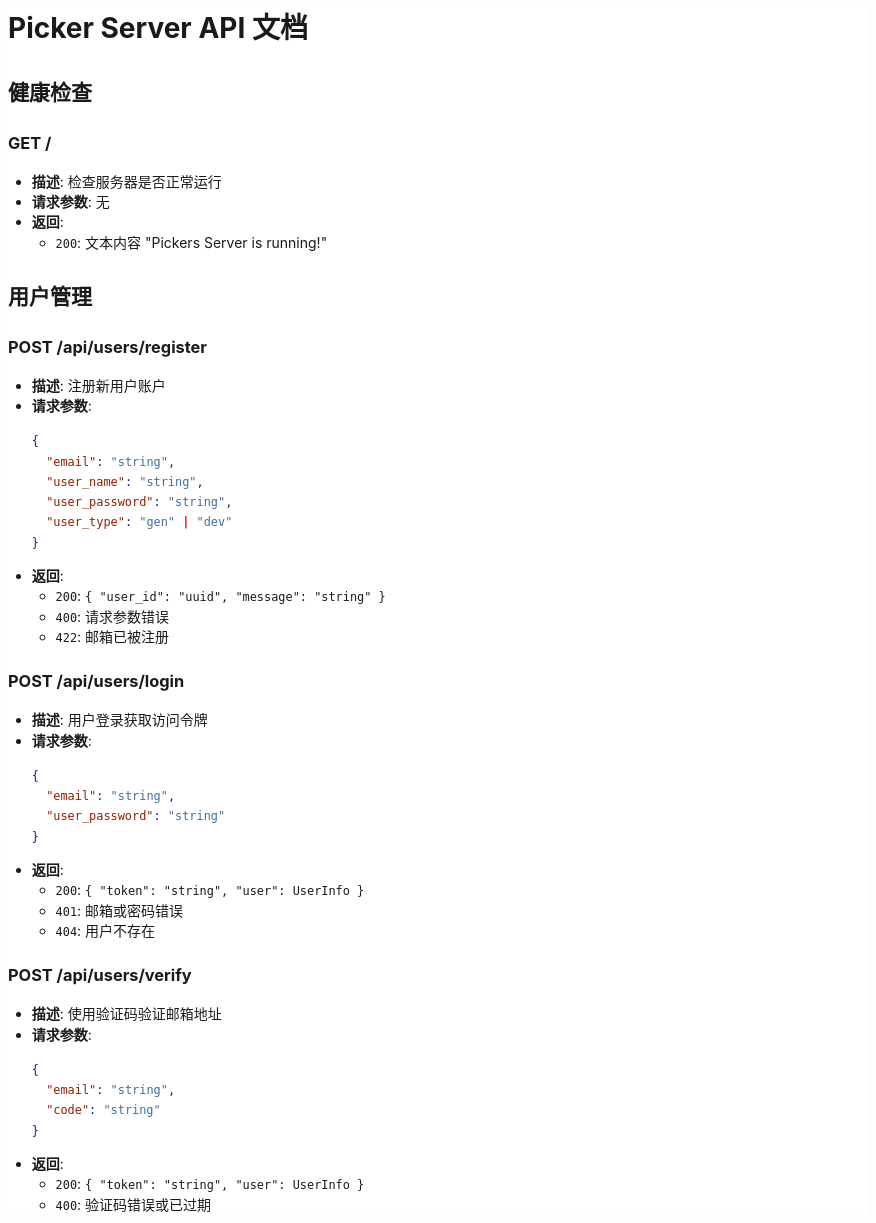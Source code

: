 # Picker Server API 文档

## 健康检查

### GET /
- **描述**: 检查服务器是否正常运行
- **请求参数**: 无
- **返回**: 
  - `200`: 文本内容 "Pickers Server is running!"

## 用户管理

### POST /api/users/register
- **描述**: 注册新用户账户
- **请求参数**:
  ```json
  {
    "email": "string",
    "user_name": "string", 
    "user_password": "string",
    "user_type": "gen" | "dev"
  }
  ```
- **返回**:
  - `200`: `{ "user_id": "uuid", "message": "string" }`
  - `400`: 请求参数错误
  - `422`: 邮箱已被注册

### POST /api/users/login
- **描述**: 用户登录获取访问令牌
- **请求参数**:
  ```json
  {
    "email": "string",
    "user_password": "string"
  }
  ```
- **返回**:
  - `200`: `{ "token": "string", "user": UserInfo }`
  - `401`: 邮箱或密码错误
  - `404`: 用户不存在

### POST /api/users/verify
- **描述**: 使用验证码验证邮箱地址
- **请求参数**:
  ```json
  {
    "email": "string",
    "code": "string"
  }
  ```
- **返回**:
  - `200`: `{ "token": "string", "user": UserInfo }`
  - `400`: 验证码错误或已过期
